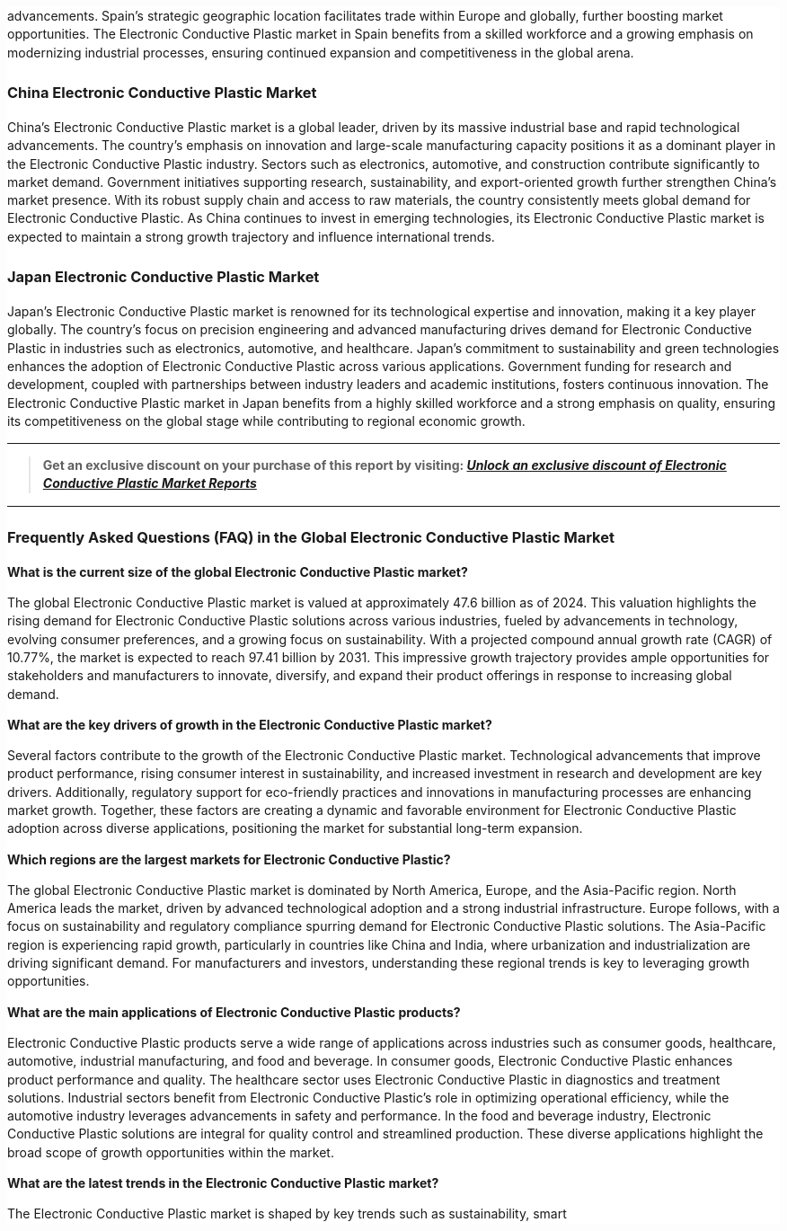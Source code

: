 advancements. Spain&rsquo;s strategic geographic location facilitates trade within Europe and globally, further boosting market opportunities. The Electronic Conductive Plastic market in Spain benefits from a skilled workforce and a growing emphasis on modernizing industrial processes, ensuring continued expansion and competitiveness in the global arena.</p><h3>China Electronic Conductive Plastic Market</h3><p>China&rsquo;s Electronic Conductive Plastic market is a global leader, driven by its massive industrial base and rapid technological advancements. The country&rsquo;s emphasis on innovation and large-scale manufacturing capacity positions it as a dominant player in the Electronic Conductive Plastic industry. Sectors such as electronics, automotive, and construction contribute significantly to market demand. Government initiatives supporting research, sustainability, and export-oriented growth further strengthen China&rsquo;s market presence. With its robust supply chain and access to raw materials, the country consistently meets global demand for Electronic Conductive Plastic. As China continues to invest in emerging technologies, its Electronic Conductive Plastic market is expected to maintain a strong growth trajectory and influence international trends.</p><h3>Japan Electronic Conductive Plastic Market</h3><p>Japan&rsquo;s Electronic Conductive Plastic market is renowned for its technological expertise and innovation, making it a key player globally. The country&rsquo;s focus on precision engineering and advanced manufacturing drives demand for Electronic Conductive Plastic in industries such as electronics, automotive, and healthcare. Japan&rsquo;s commitment to sustainability and green technologies enhances the adoption of Electronic Conductive Plastic across various applications. Government funding for research and development, coupled with partnerships between industry leaders and academic institutions, fosters continuous innovation. The Electronic Conductive Plastic market in Japan benefits from a highly skilled workforce and a strong emphasis on quality, ensuring its competitiveness on the global stage while contributing to regional economic growth.</p><hr /><blockquote><p><strong>Get an exclusive discount on your purchase of this report by visiting: <em><a href="://marketresearchpulse.com/ask-for-discount/128905?utm_source=Github&amp;utm_medium=021">Unlock an exclusive discount of Electronic Conductive Plastic Market Reports</a></em>&nbsp;</strong></p></blockquote><hr /><h3>Frequently Asked Questions (FAQ) in the Global Electronic Conductive Plastic Market</h3><p><strong>What is the current size of the global Electronic Conductive Plastic market?</strong></p><p>The global Electronic Conductive Plastic market is valued at approximately 47.6 billion as of 2024. This valuation highlights the rising demand for Electronic Conductive Plastic solutions across various industries, fueled by advancements in technology, evolving consumer preferences, and a growing focus on sustainability. With a projected compound annual growth rate (CAGR) of 10.77%, the market is expected to reach 97.41 billion by 2031. This impressive growth trajectory provides ample opportunities for stakeholders and manufacturers to innovate, diversify, and expand their product offerings in response to increasing global demand.</p><p><strong>What are the key drivers of growth in the Electronic Conductive Plastic market?</strong></p><p>Several factors contribute to the growth of the Electronic Conductive Plastic market. Technological advancements that improve product performance, rising consumer interest in sustainability, and increased investment in research and development are key drivers. Additionally, regulatory support for eco-friendly practices and innovations in manufacturing processes are enhancing market growth. Together, these factors are creating a dynamic and favorable environment for Electronic Conductive Plastic adoption across diverse applications, positioning the market for substantial long-term expansion.</p><p><strong>Which regions are the largest markets for Electronic Conductive Plastic?</strong></p><p>The global Electronic Conductive Plastic market is dominated by North America, Europe, and the Asia-Pacific region. North America leads the market, driven by advanced technological adoption and a strong industrial infrastructure. Europe follows, with a focus on sustainability and regulatory compliance spurring demand for Electronic Conductive Plastic solutions. The Asia-Pacific region is experiencing rapid growth, particularly in countries like China and India, where urbanization and industrialization are driving significant demand. For manufacturers and investors, understanding these regional trends is key to leveraging growth opportunities.</p><p><strong>What are the main applications of Electronic Conductive Plastic products?</strong></p><p>Electronic Conductive Plastic products serve a wide range of applications across industries such as consumer goods, healthcare, automotive, industrial manufacturing, and food and beverage. In consumer goods, Electronic Conductive Plastic enhances product performance and quality. The healthcare sector uses Electronic Conductive Plastic in diagnostics and treatment solutions. Industrial sectors benefit from Electronic Conductive Plastic&rsquo;s role in optimizing operational efficiency, while the automotive industry leverages advancements in safety and performance. In the food and beverage industry, Electronic Conductive Plastic solutions are integral for quality control and streamlined production. These diverse applications highlight the broad scope of growth opportunities within the market.</p><p><strong>What are the latest trends in the Electronic Conductive Plastic market?</strong></p><p>The Electronic Conductive Plastic market is shaped by key trends such as sustainability, smart